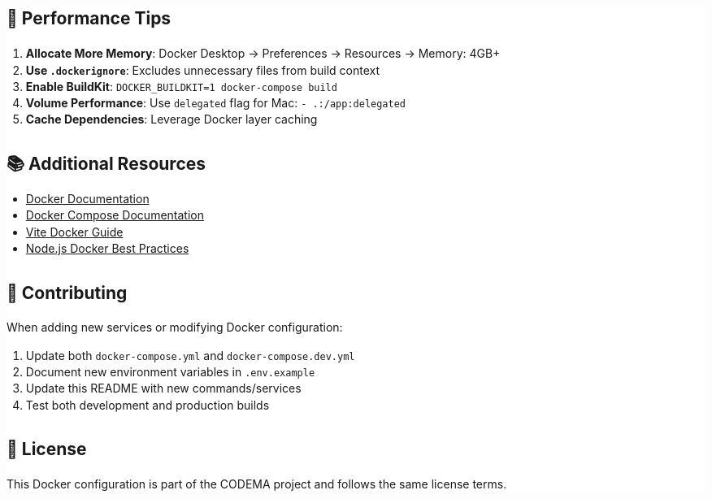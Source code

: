 ## 🚀 Performance Tips

1. **Allocate More Memory**: Docker Desktop → Preferences → Resources → Memory: 4GB+
2. **Use `.dockerignore`**: Excludes unnecessary files from build context
3. **Enable BuildKit**: `DOCKER_BUILDKIT=1 docker-compose build`
4. **Volume Performance**: Use `delegated` flag for Mac: `- .:/app:delegated`
5. **Cache Dependencies**: Leverage Docker layer caching

## 📚 Additional Resources

- [Docker Documentation](https://docs.docker.com/)
- [Docker Compose Documentation](https://docs.docker.com/compose/)
- [Vite Docker Guide](https://vitejs.dev/guide/docker.html)
- [Node.js Docker Best Practices](https://github.com/nodejs/docker-node/blob/main/docs/BestPractices.md)

## 🤝 Contributing

When adding new services or modifying Docker configuration:

1. Update both `docker-compose.yml` and `docker-compose.dev.yml`
2. Document new environment variables in `.env.example`
3. Update this README with new commands/services
4. Test both development and production builds

## 📝 License

This Docker configuration is part of the CODEMA project and follows the same license terms.